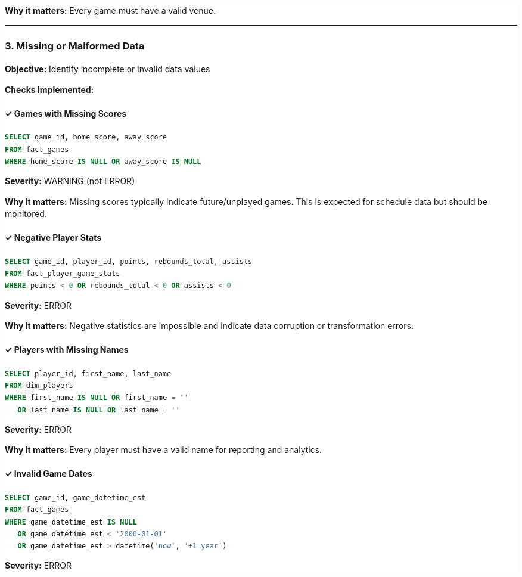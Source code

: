 **Why it matters:** Every game must have a valid venue.

---

### 3. Missing or Malformed Data

**Objective:** Identify incomplete or invalid data values

**Checks Implemented:**

#### ✓ Games with Missing Scores
```sql
SELECT game_id, home_score, away_score
FROM fact_games
WHERE home_score IS NULL OR away_score IS NULL
```

**Severity:** WARNING (not ERROR)

**Why it matters:** Missing scores typically indicate future/unplayed games. This is expected for schedule data but should be monitored.

#### ✓ Negative Player Stats
```sql
SELECT game_id, player_id, points, rebounds_total, assists
FROM fact_player_game_stats
WHERE points < 0 OR rebounds_total < 0 OR assists < 0
```

**Severity:** ERROR

**Why it matters:** Negative statistics are impossible and indicate data corruption or transformation errors.

#### ✓ Players with Missing Names
```sql
SELECT player_id, first_name, last_name
FROM dim_players
WHERE first_name IS NULL OR first_name = '' 
   OR last_name IS NULL OR last_name = ''
```

**Severity:** ERROR

**Why it matters:** Every player must have a valid name for reporting and analytics.

#### ✓ Invalid Game Dates
```sql
SELECT game_id, game_datetime_est
FROM fact_games
WHERE game_datetime_est IS NULL
   OR game_datetime_est < '2000-01-01'
   OR game_datetime_est > datetime('now', '+1 year')
```

**Severity:** ERROR
